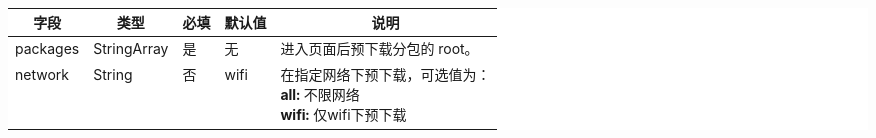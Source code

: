
|字段|类型|必填|默认值|说明|
|--|--|--|--|--|
|packages|StringArray|是 |无|进入页面后预下载分包的 root。|
|network |String|否|wifi |在指定网络下预下载，可选值为：<br/>**all:** 不限网络 <br/>**wifi:** 仅wifi下预下载|
